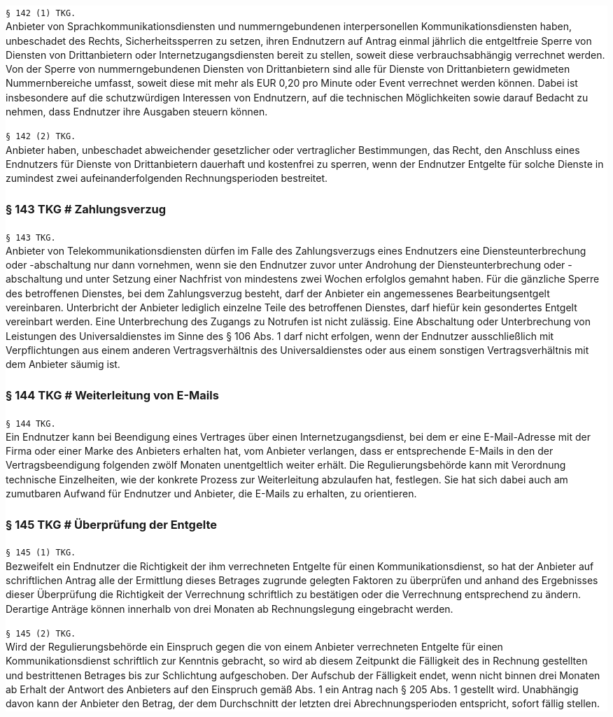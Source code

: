 `§ 142 (1) TKG.`  
Anbieter von Sprachkommunikationsdiensten und nummerngebundenen interpersonellen Kommunikationsdiensten haben, unbeschadet des Rechts, Sicherheitssperren zu setzen, ihren Endnutzern auf Antrag einmal jährlich die entgeltfreie Sperre von Diensten von Drittanbietern oder Internetzugangsdiensten bereit zu stellen, soweit diese verbrauchsabhängig verrechnet werden. Von der Sperre von nummerngebundenen Diensten von Drittanbietern sind alle für Dienste von Drittanbietern gewidmeten Nummernbereiche umfasst, soweit diese mit mehr als EUR 0,20 pro Minute oder Event verrechnet werden können. Dabei ist insbesondere auf die schutzwürdigen Interessen von Endnutzern, auf die technischen Möglichkeiten sowie darauf Bedacht zu nehmen, dass Endnutzer ihre Ausgaben steuern können.

`§ 142 (2) TKG.`  
Anbieter haben, unbeschadet abweichender gesetzlicher oder vertraglicher Bestimmungen, das Recht, den Anschluss eines Endnutzers für Dienste von Drittanbietern dauerhaft und kostenfrei zu sperren, wenn der Endnutzer Entgelte für solche Dienste in zumindest zwei aufeinanderfolgenden Rechnungsperioden bestreitet.

### § 143 TKG # Zahlungsverzug

`§ 143 TKG.`  
Anbieter von Telekommunikationsdiensten dürfen im Falle des Zahlungsverzugs eines Endnutzers eine Diensteunterbrechung oder -abschaltung nur dann vornehmen, wenn sie den Endnutzer zuvor unter Androhung der Diensteunterbrechung oder -abschaltung und unter Setzung einer Nachfrist von mindestens zwei Wochen erfolglos gemahnt haben. Für die gänzliche Sperre des betroffenen Dienstes, bei dem Zahlungsverzug besteht, darf der Anbieter ein angemessenes Bearbeitungsentgelt vereinbaren. Unterbricht der Anbieter lediglich einzelne Teile des betroffenen Dienstes, darf hiefür kein gesondertes Entgelt vereinbart werden. Eine Unterbrechung des Zugangs zu Notrufen ist nicht zulässig. Eine Abschaltung oder Unterbrechung von Leistungen des Universaldienstes im Sinne des § 106 Abs. 1 darf nicht erfolgen, wenn der Endnutzer ausschließlich mit Verpflichtungen aus einem anderen Vertragsverhältnis des Universaldienstes oder aus einem sonstigen Vertragsverhältnis mit dem Anbieter säumig ist.

### § 144 TKG # Weiterleitung von E-Mails

`§ 144 TKG.`  
Ein Endnutzer kann bei Beendigung eines Vertrages über einen Internetzugangsdienst, bei dem er eine E-Mail-Adresse mit der Firma oder einer Marke des Anbieters erhalten hat, vom Anbieter verlangen, dass er entsprechende E-Mails in den der Vertragsbeendigung folgenden zwölf Monaten unentgeltlich weiter erhält. Die Regulierungsbehörde kann mit Verordnung technische Einzelheiten, wie der konkrete Prozess zur Weiterleitung abzulaufen hat, festlegen. Sie hat sich dabei auch am zumutbaren Aufwand für Endnutzer und Anbieter, die E-Mails zu erhalten, zu orientieren.

### § 145 TKG # Überprüfung der Entgelte

`§ 145 (1) TKG.`  
Bezweifelt ein Endnutzer die Richtigkeit der ihm verrechneten Entgelte für einen Kommunikationsdienst, so hat der Anbieter auf schriftlichen Antrag alle der Ermittlung dieses Betrages zugrunde gelegten Faktoren zu überprüfen und anhand des Ergebnisses dieser Überprüfung die Richtigkeit der Verrechnung schriftlich zu bestätigen oder die Verrechnung entsprechend zu ändern. Derartige Anträge können innerhalb von drei Monaten ab Rechnungslegung eingebracht werden.

`§ 145 (2) TKG.`  
Wird der Regulierungsbehörde ein Einspruch gegen die von einem Anbieter verrechneten Entgelte für einen Kommunikationsdienst schriftlich zur Kenntnis gebracht, so wird ab diesem Zeitpunkt die Fälligkeit des in Rechnung gestellten und bestrittenen Betrages bis zur Schlichtung aufgeschoben. Der Aufschub der Fälligkeit endet, wenn nicht binnen drei Monaten ab Erhalt der Antwort des Anbieters auf den Einspruch gemäß Abs. 1 ein Antrag nach § 205 Abs. 1 gestellt wird. Unabhängig davon kann der Anbieter den Betrag, der dem Durchschnitt der letzten drei Abrechnungsperioden entspricht, sofort fällig stellen.
